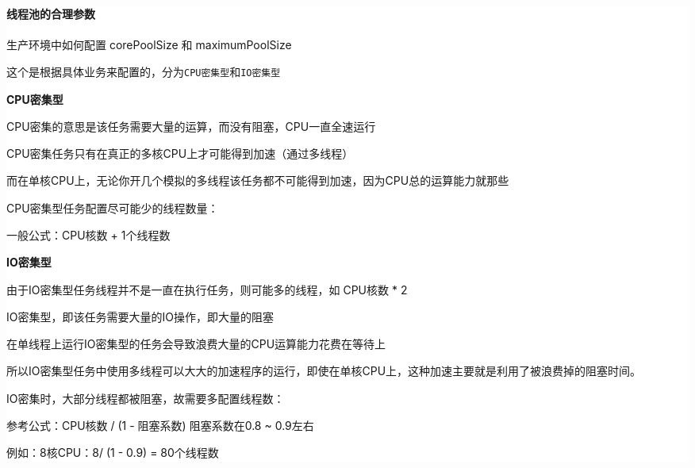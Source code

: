 #### 线程池的合理参数

生产环境中如何配置 corePoolSize 和 maximumPoolSize

这个是根据具体业务来配置的，分为`CPU密集型`和`IO密集型`

**CPU密集型**

CPU密集的意思是该任务需要大量的运算，而没有阻塞，CPU一直全速运行

CPU密集任务只有在真正的多核CPU上才可能得到加速（通过多线程）

而在单核CPU上，无论你开几个模拟的多线程该任务都不可能得到加速，因为CPU总的运算能力就那些

CPU密集型任务配置尽可能少的线程数量：

一般公式：CPU核数 + 1个线程数

**IO密集型**

由于IO密集型任务线程并不是一直在执行任务，则可能多的线程，如 CPU核数 * 2

IO密集型，即该任务需要大量的IO操作，即大量的阻塞

在单线程上运行IO密集型的任务会导致浪费大量的CPU运算能力花费在等待上

所以IO密集型任务中使用多线程可以大大的加速程序的运行，即使在单核CPU上，这种加速主要就是利用了被浪费掉的阻塞时间。

IO密集时，大部分线程都被阻塞，故需要多配置线程数：

参考公式：CPU核数 / (1 - 阻塞系数) 阻塞系数在0.8 ~ 0.9左右

例如：8核CPU：8/ (1 - 0.9) = 80个线程数
